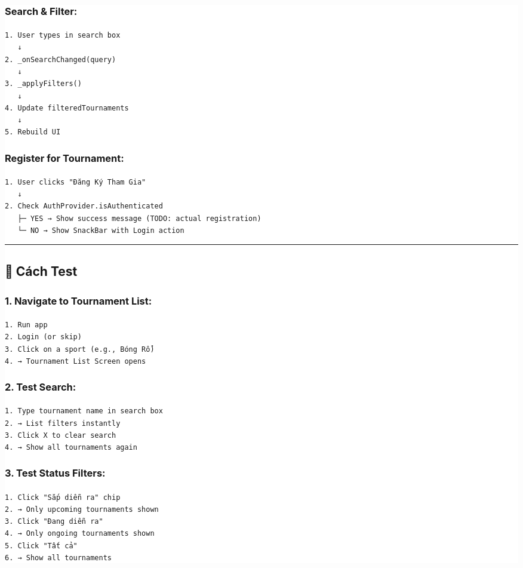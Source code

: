 ### **Search & Filter:**
```
1. User types in search box
   ↓
2. _onSearchChanged(query)
   ↓
3. _applyFilters()
   ↓
4. Update filteredTournaments
   ↓
5. Rebuild UI
```

### **Register for Tournament:**
```
1. User clicks "Đăng Ký Tham Gia"
   ↓
2. Check AuthProvider.isAuthenticated
   ├─ YES → Show success message (TODO: actual registration)
   └─ NO → Show SnackBar with Login action
```

---

## 🧪 Cách Test

### **1. Navigate to Tournament List:**
```
1. Run app
2. Login (or skip)
3. Click on a sport (e.g., Bóng Rổ)
4. → Tournament List Screen opens
```

### **2. Test Search:**
```
1. Type tournament name in search box
2. → List filters instantly
3. Click X to clear search
4. → Show all tournaments again
```

### **3. Test Status Filters:**
```
1. Click "Sắp diễn ra" chip
2. → Only upcoming tournaments shown
3. Click "Đang diễn ra"
4. → Only ongoing tournaments shown
5. Click "Tất cả"
6. → Show all tournaments
```
